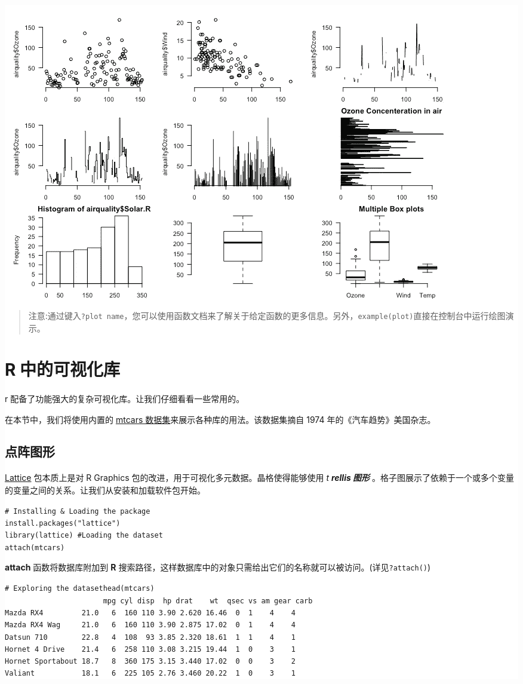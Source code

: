 ![](img/2ff3cee12e1de93a6b3804ae7603d18e.png)

> 注意:通过键入`?plot name`，您可以使用函数文档来了解关于给定函数的更多信息。另外，`example(plot)`直接在控制台中运行绘图演示。

# R 中的可视化库

r 配备了功能强大的复杂可视化库。让我们仔细看看一些常用的。

在本节中，我们将使用内置的 [mtcars 数据集](https://stat.ethz.ch/R-manual/R-devel/library/datasets/html/mtcars.html)来展示各种库的用法。该数据集摘自 1974 年的《汽车趋势》美国杂志。

## 点阵图形

[Lattice](https://stat.ethz.ch/R-manual/R-devel/library/lattice/html/Lattice.html) 包本质上是对 R Graphics 包的改进，用于可视化多元数据。晶格使得能够使用 *t* ***rellis 图形*** 。格子图展示了依赖于一个或多个变量的变量之间的关系。让我们从安装和加载软件包开始。

```
# Installing & Loading the package
install.packages("lattice")
library(lattice) #Loading the dataset
attach(mtcars)
```

**attach** 函数将数据库附加到 **R** 搜索路径，这样数据库中的对象只需给出它们的名称就可以被访问。(详见`?attach()`)

```
# Exploring the datasethead(mtcars)
                       mpg cyl disp  hp drat    wt  qsec vs am gear carb
Mazda RX4         21.0   6  160 110 3.90 2.620 16.46  0  1    4    4
Mazda RX4 Wag     21.0   6  160 110 3.90 2.875 17.02  0  1    4    4
Datsun 710        22.8   4  108  93 3.85 2.320 18.61  1  1    4    1
Hornet 4 Drive    21.4   6  258 110 3.08 3.215 19.44  1  0    3    1
Hornet Sportabout 18.7   8  360 175 3.15 3.440 17.02  0  0    3    2
Valiant           18.1   6  225 105 2.76 3.460 20.22  1  0    3    1
```
